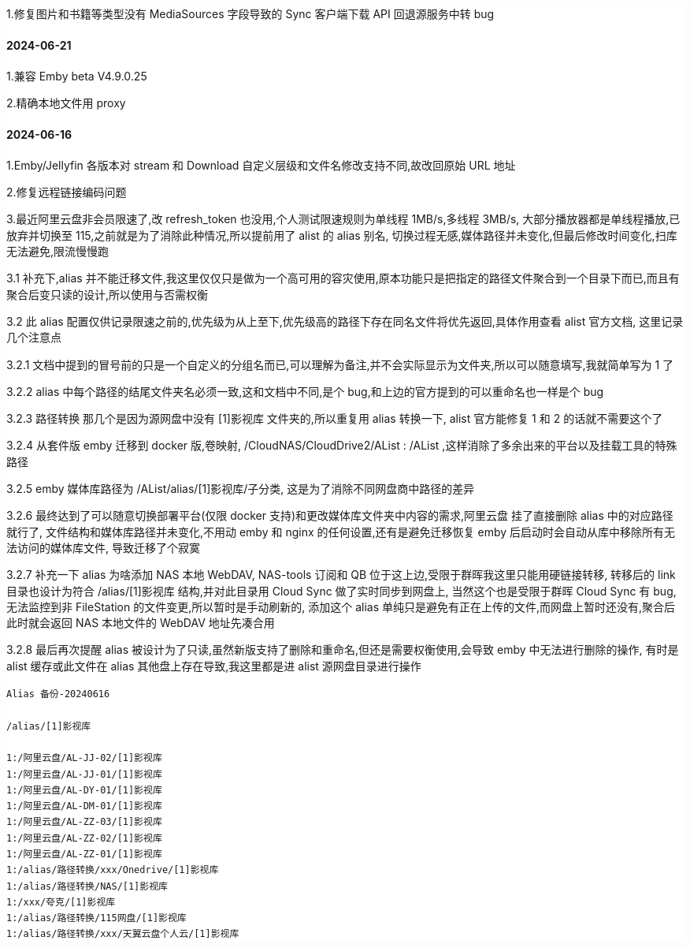 1.修复图片和书籍等类型没有 MediaSources 字段导致的 Sync 客户端下载 API 回退源服务中转 bug

#### 2024-06-21

1.兼容 Emby beta V4.9.0.25

2.精确本地文件用 proxy

#### 2024-06-16

1.Emby/Jellyfin 各版本对 stream 和 Download 自定义层级和文件名修改支持不同,故改回原始 URL 地址

2.修复远程链接编码问题

3.最近阿里云盘非会员限速了,改 refresh_token 也没用,个人测试限速规则为单线程 1MB/s,多线程 3MB/s,
大部分播放器都是单线程播放,已放弃并切换至 115,之前就是为了消除此种情况,所以提前用了 alist 的 alias 别名,
切换过程无感,媒体路径并未变化,但最后修改时间变化,扫库无法避免,限流慢慢跑

3.1 补充下,alias 并不能迁移文件,我这里仅仅只是做为一个高可用的容灾使用,原本功能只是把指定的路径文件聚合到一个目录下而已,而且有聚合后变只读的设计,所以使用与否需权衡

3.2 此 alias 配置仅供记录限速之前的,优先级为从上至下,优先级高的路径下存在同名文件将优先返回,具体作用查看 alist 官方文档,
这里记录几个注意点

3.2.1 文档中提到的冒号前的只是一个自定义的分组名而已,可以理解为备注,并不会实际显示为文件夹,所以可以随意填写,我就简单写为 1 了

3.2.2 alias 中每个路径的结尾文件夹名必须一致,这和文档中不同,是个 bug,和上边的官方提到的可以重命名也一样是个 bug

3.2.3 路径转换 那几个是因为源网盘中没有 [1]影视库 文件夹的,所以重复用 alias 转换一下, alist 官方能修复 1 和 2 的话就不需要这个了

3.2.4 从套件版 emby 迁移到 docker 版,卷映射, /CloudNAS/CloudDrive2/AList : /AList ,这样消除了多余出来的平台以及挂载工具的特殊路径

3.2.5 emby 媒体库路径为 /AList/alias/[1]影视库/子分类, 这是为了消除不同网盘商中路径的差异

3.2.6 最终达到了可以随意切换部署平台(仅限 docker 支持)和更改媒体库文件夹中内容的需求,阿里云盘 挂了直接删除 alias 中的对应路径就行了,
文件结构和媒体库路径并未变化,不用动 emby 和 nginx 的任何设置,还有是避免迁移恢复 emby 后启动时会自动从库中移除所有无法访问的媒体库文件,
导致迁移了个寂寞

3.2.7 补充一下 alias 为啥添加 NAS 本地 WebDAV, NAS-tools 订阅和 QB 位于这上边,受限于群晖我这里只能用硬链接转移,
转移后的 link 目录也设计为符合 /alias/[1]影视库 结构,并对此目录用 Cloud Sync 做了实时同步到网盘上,
当然这个也是受限于群晖 Cloud Sync 有 bug,无法监控到非 FileStation 的文件变更,所以暂时是手动刷新的,
添加这个 alias 单纯只是避免有正在上传的文件,而网盘上暂时还没有,聚合后此时就会返回 NAS 本地文件的 WebDAV 地址先凑合用

3.2.8 最后再次提醒 alias 被设计为了只读,虽然新版支持了删除和重命名,但还是需要权衡使用,会导致 emby 中无法进行删除的操作,
有时是 alist 缓存或此文件在 alias 其他盘上存在导致,我这里都是进 alist 源网盘目录进行操作

```
Alias 备份-20240616

/alias/[1]影视库

1:/阿里云盘/AL-JJ-02/[1]影视库
1:/阿里云盘/AL-JJ-01/[1]影视库
1:/阿里云盘/AL-DY-01/[1]影视库
1:/阿里云盘/AL-DM-01/[1]影视库
1:/阿里云盘/AL-ZZ-03/[1]影视库
1:/阿里云盘/AL-ZZ-02/[1]影视库
1:/阿里云盘/AL-ZZ-01/[1]影视库
1:/alias/路径转换/xxx/Onedrive/[1]影视库
1:/alias/路径转换/NAS/[1]影视库
1:/xxx/夸克/[1]影视库
1:/alias/路径转换/115网盘/[1]影视库
1:/alias/路径转换/xxx/天翼云盘个人云/[1]影视库
```
